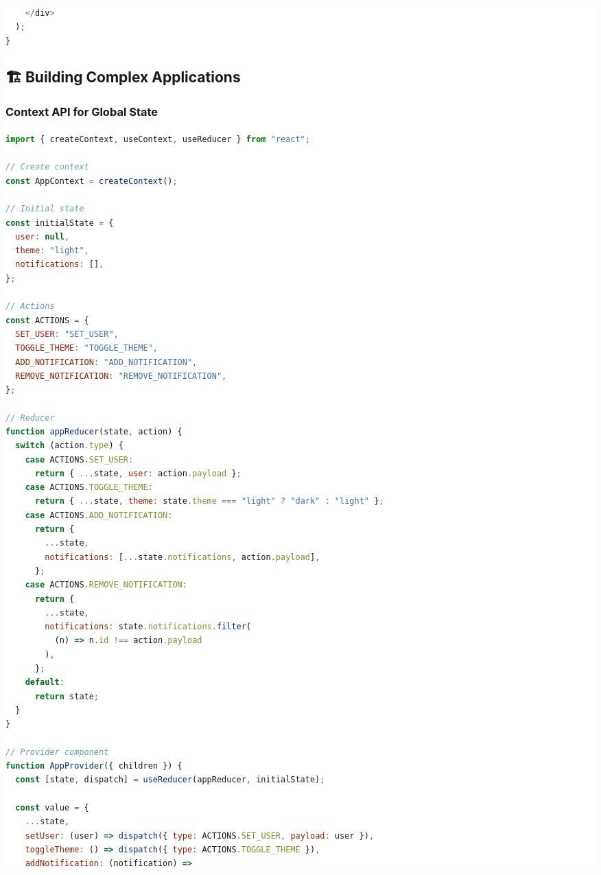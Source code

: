 ```jsx
    </div>
  );
}
```

## 🏗️ **Building Complex Applications**

### **Context API for Global State**

```jsx
import { createContext, useContext, useReducer } from "react";

// Create context
const AppContext = createContext();

// Initial state
const initialState = {
  user: null,
  theme: "light",
  notifications: [],
};

// Actions
const ACTIONS = {
  SET_USER: "SET_USER",
  TOGGLE_THEME: "TOGGLE_THEME",
  ADD_NOTIFICATION: "ADD_NOTIFICATION",
  REMOVE_NOTIFICATION: "REMOVE_NOTIFICATION",
};

// Reducer
function appReducer(state, action) {
  switch (action.type) {
    case ACTIONS.SET_USER:
      return { ...state, user: action.payload };
    case ACTIONS.TOGGLE_THEME:
      return { ...state, theme: state.theme === "light" ? "dark" : "light" };
    case ACTIONS.ADD_NOTIFICATION:
      return {
        ...state,
        notifications: [...state.notifications, action.payload],
      };
    case ACTIONS.REMOVE_NOTIFICATION:
      return {
        ...state,
        notifications: state.notifications.filter(
          (n) => n.id !== action.payload
        ),
      };
    default:
      return state;
  }
}

// Provider component
function AppProvider({ children }) {
  const [state, dispatch] = useReducer(appReducer, initialState);

  const value = {
    ...state,
    setUser: (user) => dispatch({ type: ACTIONS.SET_USER, payload: user }),
    toggleTheme: () => dispatch({ type: ACTIONS.TOGGLE_THEME }),
    addNotification: (notification) =>
```
